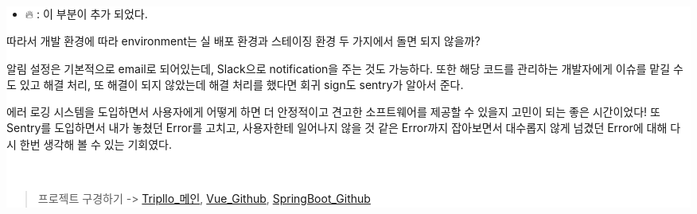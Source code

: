 - 🔥 : 이 부분이 추가 되었다.

따라서 개발 환경에 따라 environment는 실 배포 환경과 스테이징 환경 두 가지에서 돌면 되지 않을까?

알림 설정은 기본적으로 email로 되어있는데, Slack으로 notification을 주는 것도 가능하다. 또한 해당 코드를 관리하는 개발자에게 이슈를 맡길 수도 있고 해결 처리, 또 해결이 되지 않았는데 해결 처리를 했다면 회귀 sign도 sentry가 알아서 준다.

에러 로깅 시스템을 도입하면서 사용자에게 어떻게 하면 더 안정적이고 견고한 소프트웨어를 제공할 수 있을지 고민이 되는 좋은 시간이었다! 또 Sentry를 도입하면서 내가 놓쳤던 Error를 고치고, 사용자한테 일어나지 않을 것 같은 Error까지 잡아보면서 대수롭지 않게 넘겼던 Error에 대해 다시 한번 생각해 볼 수 있는 기회였다.

<br/>

> 프로젝트 구경하기 -> [Tripllo\_메인](https://tripllo.tech), [Vue_Github](https://github.com/pozafly/tripllo_vue), [SpringBoot_Github](https://github.com/pozafly/tripllo_springBoot)
